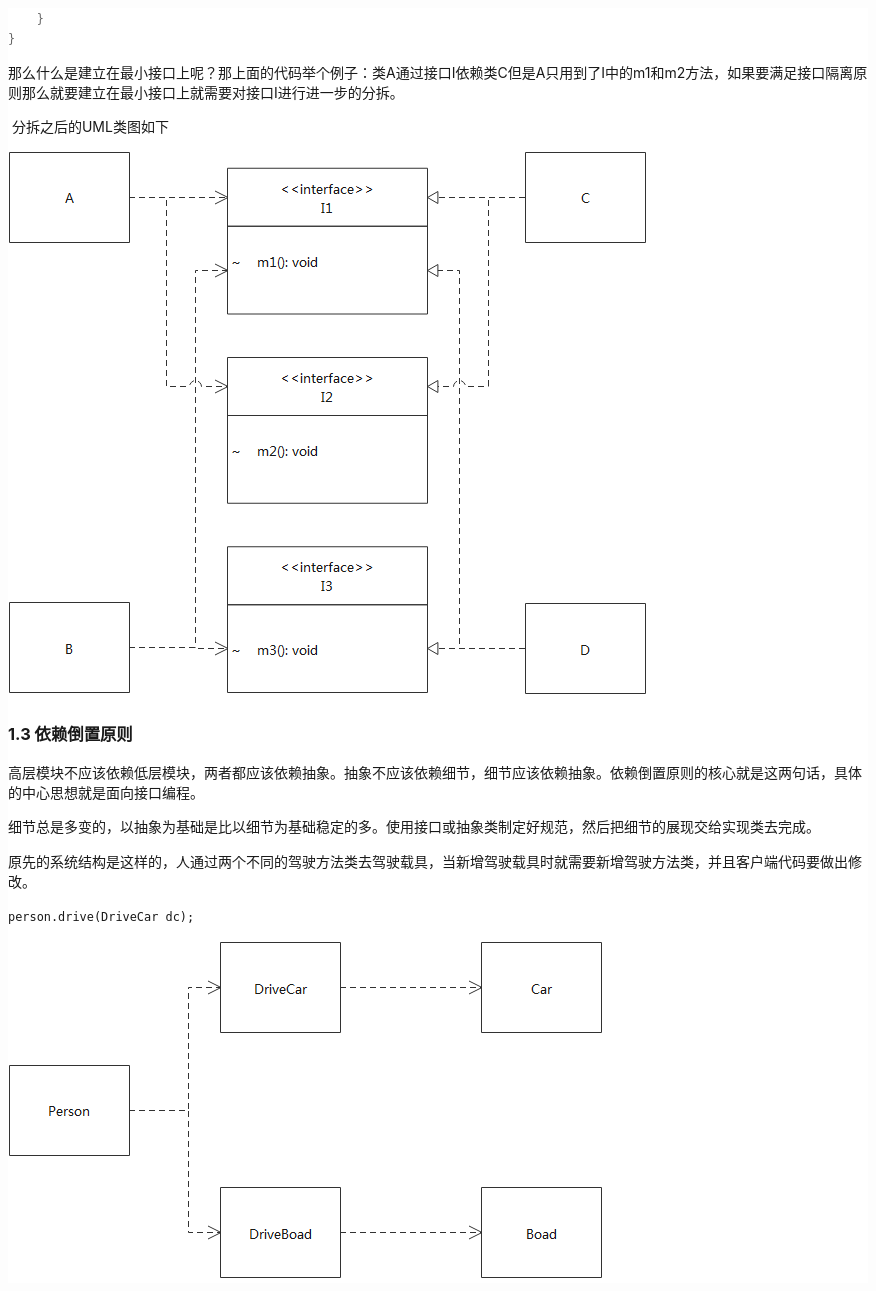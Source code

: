 ```java
    }
}
```

​    那么什么是建立在最小接口上呢？那上面的代码举个例子：类A通过接口I依赖类C但是A只用到了I中的m1和m2方法，如果要满足接口隔离原则那么就要建立在最小接口上就需要对接口I进行进一步的分拆。

​    分拆之后的UML类图如下

![image-20201018232940149](.\分拆后符合接口隔离原则的实例.png)

### 1.3 依赖倒置原则

​    高层模块不应该依赖低层模块，两者都应该依赖抽象。抽象不应该依赖细节，细节应该依赖抽象。依赖倒置原则的核心就是这两句话，具体的中心思想就是面向接口编程。

​    细节总是多变的，以抽象为基础是比以细节为基础稳定的多。使用接口或抽象类制定好规范，然后把细节的展现交给实现类去完成。

​    原先的系统结构是这样的，人通过两个不同的驾驶方法类去驾驶载具，当新增驾驶载具时就需要新增驾驶方法类，并且客户端代码要做出修改。

`person.drive(DriveCar dc);`

![image-20201019142518919](.\不符合依赖倒置原则.png)
